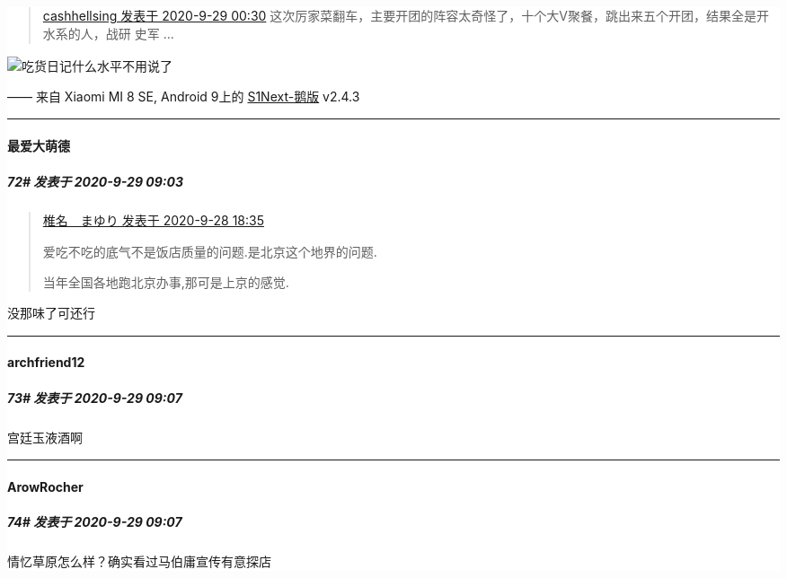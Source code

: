 

<blockquote><a href="httphttps://bbs.saraba1st.com/2b/forum.php?mod=redirect&amp;goto=findpost&amp;pid=48890483&amp;ptid=1962375" target="_blank">cashhellsing 发表于 2020-9-29 00:30</a>
这次厉家菜翻车，主要开团的阵容太奇怪了，十个大V聚餐，跳出来五个开团，结果全是开水系的人，战研 史军 ...</blockquote>
<img src="https://static.saraba1st.com/image/smiley/face2017/048.png" referrerpolicy="no-referrer">吃货日记什么水平不用说了

—— 来自 Xiaomi MI 8 SE, Android 9上的 [S1Next-鹅版](https://github.com/ykrank/S1-Next/releases) v2.4.3







-----

####  最爱大萌德  
##### 72#       发表于 2020-9-29 09:03



<blockquote><a href="httphttps://bbs.saraba1st.com/2b/forum.php?mod=redirect&amp;goto=findpost&amp;pid=48887314&amp;ptid=1962375" target="_blank">椎名　まゆり 发表于 2020-9-28 18:35</a>

爱吃不吃的底气不是饭店质量的问题.是北京这个地界的问题.


当年全国各地跑北京办事,那可是上京的感觉.</blockquote>
没那味了可还行







-----

####  archfriend12  
##### 73#       发表于 2020-9-29 09:07




宫廷玉液酒啊







-----

####  ArowRocher  
##### 74#       发表于 2020-9-29 09:07




情忆草原怎么样？确实看过马伯庸宣传有意探店






